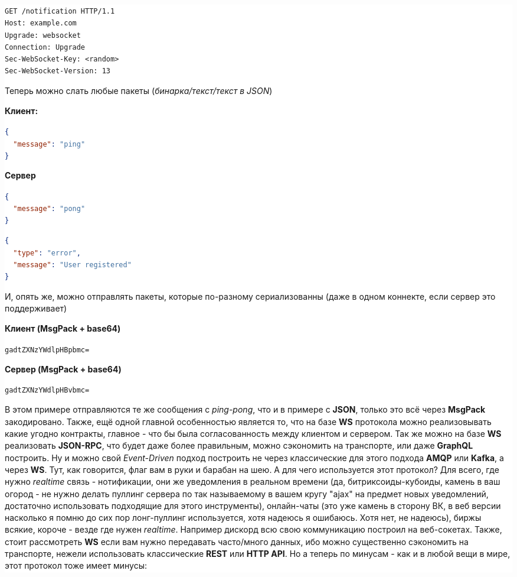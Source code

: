 ```http
GET /notification HTTP/1.1
Host: example.com
Upgrade: websocket
Connection: Upgrade
Sec-WebSocket-Key: <random>
Sec-WebSocket-Version: 13

```

Теперь можно слать любые пакеты (*бинарка/текст/текст в JSON*)

**Клиент:**

```json
{
  "message": "ping"
}
```

**Сервер**

```json
{
  "message": "pong"
}
```

```json
{
  "type": "error",
  "message": "User registered"
}
```

И, опять же, можно отправлять пакеты, которые по-разному сериализованны (даже в одном коннекте, если сервер это поддерживает)

**Клиент (MsgPack + base64)**

```
gadtZXNzYWdlpHBpbmc=
```

**Сервер (MsgPack + base64)**

```
gadtZXNzYWdlpHBvbmc=
```

В этом примере отправляются те же сообщения с *ping-pong*, что и в примере с **JSON**, только это всё через **MsgPack** закодировано. Также, ещё одной главной особенностью является то, что на базе **WS** протокола можно реализовывать какие угодно контракты, главное - что бы была согласованность между клиентом и сервером. Так же можно на базе **WS** реализовать **JSON-RPC**, что будет даже более правильным, можно сэкономить на транспорте, или даже **GraphQL** построить. Ну и можно свой *Event-Driven* подход построить не через классические для этого подхода **AMQP** или **Kafka**, а через **WS**. Тут, как говорится, флаг вам в руки и барабан на шею. А для чего используется этот протокол? Для всего, где нужно *realtime* связь - нотификации, они же уведомления в реальном времени (да, битриксоиды-кубоиды, камень в ваш огород - не нужно делать пуллинг сервера по так называемому в вашем кругу "ajax" на предмет новых уведомлений, достаточно использовать подходящие для этого инструменты), онлайн-чаты (это уже камень в сторону ВК, в веб версии насколько я помню до сих пор лонг-пуллинг используется, хотя надеюсь я ошибаюсь. Хотя нет, не надеюсь), биржы всякие, короче - везде где нужен *realtime*. Например дискорд всю свою коммуникацию построил на веб-сокетах. Также, стоит рассмотреть **WS** если вам нужно передавать часто/много данных, ибо можно существенно сэкономить на транспорте, нежели использовать классические **REST** или **HTTP API**. Но а теперь по минусам - как и в любой вещи в мире, этот протокол тоже имеет минусы:
